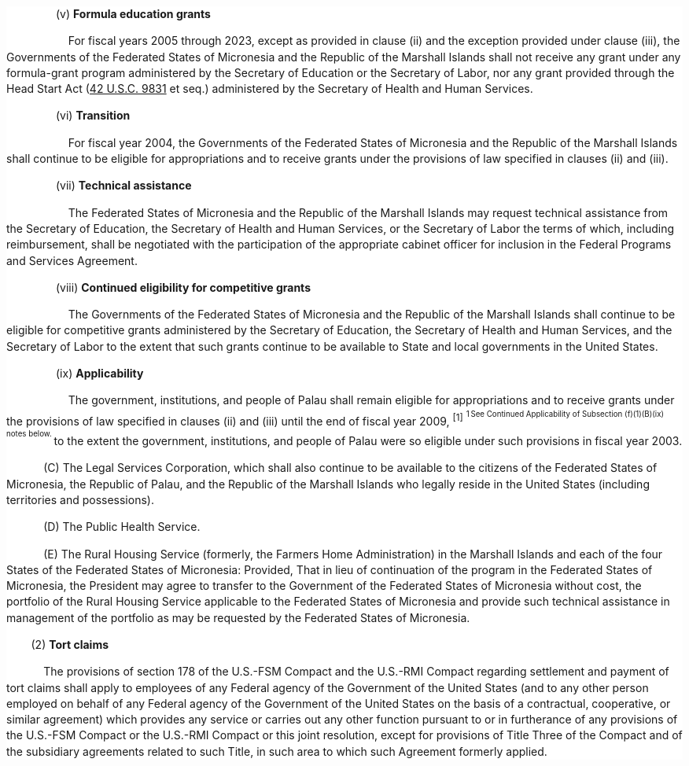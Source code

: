                 (v) __Formula education grants__ 

                    For fiscal years 2005 through 2023, except as provided in clause (ii) and the exception provided under clause (iii), the Governments of the Federated States of Micronesia and the Republic of the Marshall Islands shall not receive any grant under any formula-grant program administered by the Secretary of Education or the Secretary of Labor, nor any grant provided through the Head Start Act ([42 U.S.C. 9831][/us/usc/t42/s9831] et seq.) administered by the Secretary of Health and Human Services.

                (vi) __Transition__ 

                    For fiscal year 2004, the Governments of the Federated States of Micronesia and the Republic of the Marshall Islands shall continue to be eligible for appropriations and to receive grants under the provisions of law specified in clauses (ii) and (iii).

                (vii) __Technical assistance__ 

                    The Federated States of Micronesia and the Republic of the Marshall Islands may request technical assistance from the Secretary of Education, the Secretary of Health and Human Services, or the Secretary of Labor the terms of which, including reimbursement, shall be negotiated with the participation of the appropriate cabinet officer for inclusion in the Federal Programs and Services Agreement.

                (viii) __Continued eligibility for competitive grants__ 

                    The Governments of the Federated States of Micronesia and the Republic of the Marshall Islands shall continue to be eligible for competitive grants administered by the Secretary of Education, the Secretary of Health and Human Services, and the Secretary of Labor to the extent that such grants continue to be available to State and local governments in the United States.

                (ix) __Applicability__ 

                    The government, institutions, and people of Palau shall remain eligible for appropriations and to receive grants under the provisions of law specified in clauses (ii) and (iii) until the end of fiscal year 2009, <sup>\[1\]</sup>  <sup><sup> 1 See Continued Applicability of Subsection (f)(1)(B)(ix) notes below. </sup></sup>  to the extent the government, institutions, and people of Palau were so eligible under such provisions in fiscal year 2003.

            (C) The Legal Services Corporation, which shall also continue to be available to the citizens of the Federated States of Micronesia, the Republic of Palau, and the Republic of the Marshall Islands who legally reside in the United States (including territories and possessions).

            (D) The Public Health Service.

            (E) The Rural Housing Service (formerly, the Farmers Home Administration) in the Marshall Islands and each of the four States of the Federated States of Micronesia: Provided, That in lieu of continuation of the program in the Federated States of Micronesia, the President may agree to transfer to the Government of the Federated States of Micronesia without cost, the portfolio of the Rural Housing Service applicable to the Federated States of Micronesia and provide such technical assistance in management of the portfolio as may be requested by the Federated States of Micronesia.

        (2) __Tort claims__ 

            The provisions of section 178 of the U.S.-FSM Compact and the U.S.-RMI Compact regarding settlement and payment of tort claims shall apply to employees of any Federal agency of the Government of the United States (and to any other person employed on behalf of any Federal agency of the Government of the United States on the basis of a contractual, cooperative, or similar agreement) which provides any service or carries out any other function pursuant to or in furtherance of any provisions of the U.S.-FSM Compact or the U.S.-RMI Compact or this joint resolution, except for provisions of Title Three of the Compact and of the subsidiary agreements related to such Title, in such area to which such Agreement formerly applied.


[/us/usc/t48/s1921g/a]: https://publicdocs.github.io/go/links?ns=uslm&ref=%2Fus%2Fusc%2Ft48%2Fs1921g%2Fa
[/us/usc/t22/s3927]: https://publicdocs.github.io/go/links?ns=uslm&ref=%2Fus%2Fusc%2Ft22%2Fs3927
[/us/stat/68/330]: https://publicdocs.github.io/go/links?ns=uslm&ref=%2Fus%2Fstat%2F68%2F330
[/us/pl/99/239]: https://publicdocs.github.io/go/links?ns=uslm&ref=%2Fus%2Fpl%2F99%2F239
[/us/usc/t20/s1400]: https://publicdocs.github.io/go/links?ns=uslm&ref=%2Fus%2Fusc%2Ft20%2Fs1400
[/us/usc/t20/s1070a]: https://publicdocs.github.io/go/links?ns=uslm&ref=%2Fus%2Fusc%2Ft20%2Fs1070a
[/us/usc/t20/s6311]: https://publicdocs.github.io/go/links?ns=uslm&ref=%2Fus%2Fusc%2Ft20%2Fs6311
[/us/usc/t29/s3111]: https://publicdocs.github.io/go/links?ns=uslm&ref=%2Fus%2Fusc%2Ft29%2Fs3111
[/us/usc/t29/s3191]: https://publicdocs.github.io/go/links?ns=uslm&ref=%2Fus%2Fusc%2Ft29%2Fs3191
[/us/usc/t29/s3271]: https://publicdocs.github.io/go/links?ns=uslm&ref=%2Fus%2Fusc%2Ft29%2Fs3271
[/us/usc/t20/s2321]: https://publicdocs.github.io/go/links?ns=uslm&ref=%2Fus%2Fusc%2Ft20%2Fs2321
[/us/usc/t42/s9831]: https://publicdocs.github.io/go/links?ns=uslm&ref=%2Fus%2Fusc%2Ft42%2Fs9831
[/us/usc/t20/s1070b]: https://publicdocs.github.io/go/links?ns=uslm&ref=%2Fus%2Fusc%2Ft20%2Fs1070b
[/us/usc/t42/s2751]: https://publicdocs.github.io/go/links?ns=uslm&ref=%2Fus%2Fusc%2Ft42%2Fs2751
[/us/usc/t42/s9831]: https://publicdocs.github.io/go/links?ns=uslm&ref=%2Fus%2Fusc%2Ft42%2Fs9831
[/us/pl/108/188/s105]: https://publicdocs.github.io/go/links?ns=uslm&ref=%2Fus%2Fpl%2F108%2F188%2Fs105
[/us/stat/117/2744]: https://publicdocs.github.io/go/links?ns=uslm&ref=%2Fus%2Fstat%2F117%2F2744
[/us/pl/109/270/s2]: https://publicdocs.github.io/go/links?ns=uslm&ref=%2Fus%2Fpl%2F109%2F270%2Fs2
[/us/stat/120/749]: https://publicdocs.github.io/go/links?ns=uslm&ref=%2Fus%2Fstat%2F120%2F749
[/us/pl/110/161/s124]: https://publicdocs.github.io/go/links?ns=uslm&ref=%2Fus%2Fpl%2F110%2F161%2Fs124
[/us/stat/121/2121]: https://publicdocs.github.io/go/links?ns=uslm&ref=%2Fus%2Fstat%2F121%2F2121
[/us/pl/110/229]: https://publicdocs.github.io/go/links?ns=uslm&ref=%2Fus%2Fpl%2F110%2F229
[/us/stat/122/870]: https://publicdocs.github.io/go/links?ns=uslm&ref=%2Fus%2Fstat%2F122%2F870
[/us/pl/113/128/s512/g/1]: https://publicdocs.github.io/go/links?ns=uslm&ref=%2Fus%2Fpl%2F113%2F128%2Fs512%2Fg%2F1
[/us/stat/128/1708]: https://publicdocs.github.io/go/links?ns=uslm&ref=%2Fus%2Fstat%2F128%2F1708
[/us/pl/113/287/s5]: https://publicdocs.github.io/go/links?ns=uslm&ref=%2Fus%2Fpl%2F113%2F287%2Fs5
[/us/stat/128/3272]: https://publicdocs.github.io/go/links?ns=uslm&ref=%2Fus%2Fstat%2F128%2F3272
[/us/pl/108/188]: https://publicdocs.github.io/go/links?ns=uslm&ref=%2Fus%2Fpl%2F108%2F188
[/us/stat/117/2720]: https://publicdocs.github.io/go/links?ns=uslm&ref=%2Fus%2Fstat%2F117%2F2720
[/us/usc/t5/s3101]: https://publicdocs.github.io/go/links?ns=uslm&ref=%2Fus%2Fusc%2Ft5%2Fs3101
[/us/usc/t48/s1901]: https://publicdocs.github.io/go/links?ns=uslm&ref=%2Fus%2Fusc%2Ft48%2Fs1901
[/us/usc/t22/s3927]: https://publicdocs.github.io/go/links?ns=uslm&ref=%2Fus%2Fusc%2Ft22%2Fs3927
[/us/act/1954-06-30/ch423]: https://publicdocs.github.io/go/links?ns=uslm&ref=%2Fus%2Fact%2F1954-06-30%2Fch423
[/us/stat/68/330]: https://publicdocs.github.io/go/links?ns=uslm&ref=%2Fus%2Fstat%2F68%2F330
[/us/usc/t48/s1681]: https://publicdocs.github.io/go/links?ns=uslm&ref=%2Fus%2Fusc%2Ft48%2Fs1681
[/us/pl/99/239]: https://publicdocs.github.io/go/links?ns=uslm&ref=%2Fus%2Fpl%2F99%2F239
[/us/pl/99/239]: https://publicdocs.github.io/go/links?ns=uslm&ref=%2Fus%2Fpl%2F99%2F239
[/us/stat/99/1770]: https://publicdocs.github.io/go/links?ns=uslm&ref=%2Fus%2Fstat%2F99%2F1770
[/us/usc/t48/s1901]: https://publicdocs.github.io/go/links?ns=uslm&ref=%2Fus%2Fusc%2Ft48%2Fs1901
[/us/pl/91/230]: https://publicdocs.github.io/go/links?ns=uslm&ref=%2Fus%2Fpl%2F91%2F230
[/us/stat/84/175]: https://publicdocs.github.io/go/links?ns=uslm&ref=%2Fus%2Fstat%2F84%2F175
[/us/usc/t20/s1400]: https://publicdocs.github.io/go/links?ns=uslm&ref=%2Fus%2Fusc%2Ft20%2Fs1400
[/us/pl/89/329]: https://publicdocs.github.io/go/links?ns=uslm&ref=%2Fus%2Fpl%2F89%2F329
[/us/stat/79/1219]: https://publicdocs.github.io/go/links?ns=uslm&ref=%2Fus%2Fstat%2F79%2F1219
[/us/usc/t20/s1001]: https://publicdocs.github.io/go/links?ns=uslm&ref=%2Fus%2Fusc%2Ft20%2Fs1001
[/us/pl/89/10]: https://publicdocs.github.io/go/links?ns=uslm&ref=%2Fus%2Fpl%2F89%2F10
[/us/stat/79/27]: https://publicdocs.github.io/go/links?ns=uslm&ref=%2Fus%2Fstat%2F79%2F27
[/us/usc/t20/s6301]: https://publicdocs.github.io/go/links?ns=uslm&ref=%2Fus%2Fusc%2Ft20%2Fs6301
[/us/pl/113/128]: https://publicdocs.github.io/go/links?ns=uslm&ref=%2Fus%2Fpl%2F113%2F128
[/us/stat/128/1425]: https://publicdocs.github.io/go/links?ns=uslm&ref=%2Fus%2Fstat%2F128%2F1425
[/us/usc/t29/s3101]: https://publicdocs.github.io/go/links?ns=uslm&ref=%2Fus%2Fusc%2Ft29%2Fs3101
[/us/pl/88/210]: https://publicdocs.github.io/go/links?ns=uslm&ref=%2Fus%2Fpl%2F88%2F210
[/us/stat/77/403]: https://publicdocs.github.io/go/links?ns=uslm&ref=%2Fus%2Fstat%2F77%2F403
[/us/pl/109/270/s1/b]: https://publicdocs.github.io/go/links?ns=uslm&ref=%2Fus%2Fpl%2F109%2F270%2Fs1%2Fb
[/us/stat/120/683]: https://publicdocs.github.io/go/links?ns=uslm&ref=%2Fus%2Fstat%2F120%2F683
[/us/usc/t20/s2301]: https://publicdocs.github.io/go/links?ns=uslm&ref=%2Fus%2Fusc%2Ft20%2Fs2301
[/us/pl/97/35]: https://publicdocs.github.io/go/links?ns=uslm&ref=%2Fus%2Fpl%2F97%2F35
[/us/stat/95/499]: https://publicdocs.github.io/go/links?ns=uslm&ref=%2Fus%2Fstat%2F95%2F499
[/us/usc/t42/s9801]: https://publicdocs.github.io/go/links?ns=uslm&ref=%2Fus%2Fusc%2Ft42%2Fs9801
[/us/pl/113/128]: https://publicdocs.github.io/go/links?ns=uslm&ref=%2Fus%2Fpl%2F113%2F128
[/us/usc/t29/s2801]: https://publicdocs.github.io/go/links?ns=uslm&ref=%2Fus%2Fusc%2Ft29%2Fs2801
[/us/usc/t29/s2881]: https://publicdocs.github.io/go/links?ns=uslm&ref=%2Fus%2Fusc%2Ft29%2Fs2881
[/us/usc/t20/s9201]: https://publicdocs.github.io/go/links?ns=uslm&ref=%2Fus%2Fusc%2Ft20%2Fs9201
[/us/pl/113/287]: https://publicdocs.github.io/go/links?ns=uslm&ref=%2Fus%2Fpl%2F113%2F287
[/us/stat/80/915]: https://publicdocs.github.io/go/links?ns=uslm&ref=%2Fus%2Fstat%2F80%2F915
[/us/usc/t16/s470–470t]: https://publicdocs.github.io/go/links?ns=uslm&ref=%2Fus%2Fusc%2Ft16%2Fs470%E2%80%93470t
[/us/pl/110/229/s806/a/3]: https://publicdocs.github.io/go/links?ns=uslm&ref=%2Fus%2Fpl%2F110%2F229%2Fs806%2Fa%2F3
[/us/pl/110/229/s803/a]: https://publicdocs.github.io/go/links?ns=uslm&ref=%2Fus%2Fpl%2F110%2F229%2Fs803%2Fa
[/us/pl/110/229/s804/1]: https://publicdocs.github.io/go/links?ns=uslm&ref=%2Fus%2Fpl%2F110%2F229%2Fs804%2F1
[/us/pl/110/229/s804/2]: https://publicdocs.github.io/go/links?ns=uslm&ref=%2Fus%2Fpl%2F110%2F229%2Fs804%2F2
[/us/pl/110/229/s804/3]: https://publicdocs.github.io/go/links?ns=uslm&ref=%2Fus%2Fpl%2F110%2F229%2Fs804%2F3
[/us/pl/110/161]: https://publicdocs.github.io/go/links?ns=uslm&ref=%2Fus%2Fpl%2F110%2F161
[/us/pl/110/229/s805]: https://publicdocs.github.io/go/links?ns=uslm&ref=%2Fus%2Fpl%2F110%2F229%2Fs805
[/us/pl/110/161]: https://publicdocs.github.io/go/links?ns=uslm&ref=%2Fus%2Fpl%2F110%2F161
[/us/pl/109/270]: https://publicdocs.github.io/go/links?ns=uslm&ref=%2Fus%2Fpl%2F109%2F270
[/us/pl/113/128]: https://publicdocs.github.io/go/links?ns=uslm&ref=%2Fus%2Fpl%2F113%2F128
[/us/pl/113/128/s506]: https://publicdocs.github.io/go/links?ns=uslm&ref=%2Fus%2Fpl%2F113%2F128%2Fs506
[/us/usc/t29/s3101]: https://publicdocs.github.io/go/links?ns=uslm&ref=%2Fus%2Fusc%2Ft29%2Fs3101
[/us/pl/110/229/s803/b]: https://publicdocs.github.io/go/links?ns=uslm&ref=%2Fus%2Fpl%2F110%2F229%2Fs803%2Fb
[/us/stat/122/870]: https://publicdocs.github.io/go/links?ns=uslm&ref=%2Fus%2Fstat%2F122%2F870
[/us/pl/114/113/s306]: https://publicdocs.github.io/go/links?ns=uslm&ref=%2Fus%2Fpl%2F114%2F113%2Fs306
[/us/stat/129/2637]: https://publicdocs.github.io/go/links?ns=uslm&ref=%2Fus%2Fstat%2F129%2F2637
[/us/usc/t48/s1921d/f/1/B/ix]: https://publicdocs.github.io/go/links?ns=uslm&ref=%2Fus%2Fusc%2Ft48%2Fs1921d%2Ff%2F1%2FB%2Fix
[/us/pl/113/235/s306]: https://publicdocs.github.io/go/links?ns=uslm&ref=%2Fus%2Fpl%2F113%2F235%2Fs306
[/us/stat/128/2504]: https://publicdocs.github.io/go/links?ns=uslm&ref=%2Fus%2Fstat%2F128%2F2504
[/us/usc/t48/s1921d/f/1/B/ix]: https://publicdocs.github.io/go/links?ns=uslm&ref=%2Fus%2Fusc%2Ft48%2Fs1921d%2Ff%2F1%2FB%2Fix
[/us/pl/113/76/s306]: https://publicdocs.github.io/go/links?ns=uslm&ref=%2Fus%2Fpl%2F113%2F76%2Fs306
[/us/stat/128/399]: https://publicdocs.github.io/go/links?ns=uslm&ref=%2Fus%2Fstat%2F128%2F399
[/us/usc/t48/s1921d/f/1/B/ix]: https://publicdocs.github.io/go/links?ns=uslm&ref=%2Fus%2Fusc%2Ft48%2Fs1921d%2Ff%2F1%2FB%2Fix
[/us/pl/112/74/s306]: https://publicdocs.github.io/go/links?ns=uslm&ref=%2Fus%2Fpl%2F112%2F74%2Fs306
[/us/stat/125/1099]: https://publicdocs.github.io/go/links?ns=uslm&ref=%2Fus%2Fstat%2F125%2F1099
[/us/usc/t48/s1921d/f/1/B/ix]: https://publicdocs.github.io/go/links?ns=uslm&ref=%2Fus%2Fusc%2Ft48%2Fs1921d%2Ff%2F1%2FB%2Fix
[/us/pl/111/117/s309]: https://publicdocs.github.io/go/links?ns=uslm&ref=%2Fus%2Fpl%2F111%2F117%2Fs309
[/us/stat/123/3272]: https://publicdocs.github.io/go/links?ns=uslm&ref=%2Fus%2Fstat%2F123%2F3272
[/us/usc/t48/s1921d/f/1/B/ix]: https://publicdocs.github.io/go/links?ns=uslm&ref=%2Fus%2Fusc%2Ft48%2Fs1921d%2Ff%2F1%2FB%2Fix